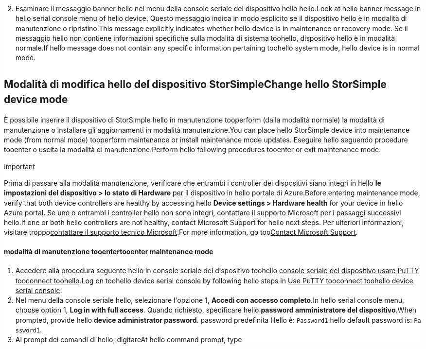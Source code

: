 2. <span data-ttu-id="d45e4-137">Esaminare il messaggio banner hello nel menu della console seriale del dispositivo hello hello.</span><span class="sxs-lookup"><span data-stu-id="d45e4-137">Look at hello banner message in hello serial console menu of hello device.</span></span> <span data-ttu-id="d45e4-138">Questo messaggio indica in modo esplicito se il dispositivo hello è in modalità di manutenzione o ripristino.</span><span class="sxs-lookup"><span data-stu-id="d45e4-138">This message explicitly indicates whether hello device is in maintenance or recovery mode.</span></span> <span data-ttu-id="d45e4-139">Se il messaggio hello non contiene informazioni specifiche sulla modalità di sistema toohello, dispositivo hello è in modalità normale.</span><span class="sxs-lookup"><span data-stu-id="d45e4-139">If hello message does not contain any specific information pertaining toohello system mode, hello device is in normal mode.</span></span>

## <a name="change-hello-storsimple-device-mode"></a><span data-ttu-id="d45e4-140">Modalità di modifica hello del dispositivo StorSimple</span><span class="sxs-lookup"><span data-stu-id="d45e4-140">Change hello StorSimple device mode</span></span>

<span data-ttu-id="d45e4-141">È possibile inserire il dispositivo di StorSimple hello in manutenzione tooperform (dalla modalità normale) la modalità di manutenzione o installare gli aggiornamenti in modalità manutenzione.</span><span class="sxs-lookup"><span data-stu-id="d45e4-141">You can place hello StorSimple device into maintenance mode (from normal mode) tooperform maintenance or install maintenance mode updates.</span></span> <span data-ttu-id="d45e4-142">Eseguire hello seguendo procedure tooenter o uscita la modalità di manutenzione.</span><span class="sxs-lookup"><span data-stu-id="d45e4-142">Perform hello following procedures tooenter or exit maintenance mode.</span></span>

> [!IMPORTANT]
> <span data-ttu-id="d45e4-143">Prima di passare alla modalità manutenzione, verificare che entrambi i controller dei dispositivi siano integri in hello **le impostazioni del dispositivo > lo stato di Hardware** per il dispositivo in hello portale di Azure.</span><span class="sxs-lookup"><span data-stu-id="d45e4-143">Before entering maintenance mode, verify that both device controllers are healthy by accessing hello **Device settings > Hardware health** for your device in hello Azure portal.</span></span> <span data-ttu-id="d45e4-144">Se uno o entrambi i controller hello non sono integri, contattare il supporto Microsoft per i passaggi successivi hello.</span><span class="sxs-lookup"><span data-stu-id="d45e4-144">If one or both hello controllers are not healthy, contact Microsoft Support for hello next steps.</span></span> <span data-ttu-id="d45e4-145">Per ulteriori informazioni, visitare troppo[contattare il supporto tecnico Microsoft](storsimple-8000-contact-microsoft-support.md).</span><span class="sxs-lookup"><span data-stu-id="d45e4-145">For more information, go too[Contact Microsoft Support](storsimple-8000-contact-microsoft-support.md).</span></span>
 

#### <a name="tooenter-maintenance-mode"></a><span data-ttu-id="d45e4-146">modalità di manutenzione tooenter</span><span class="sxs-lookup"><span data-stu-id="d45e4-146">tooenter maintenance mode</span></span>

1. <span data-ttu-id="d45e4-147">Accedere alla procedura seguente hello in console seriale del dispositivo toohello [console seriale del dispositivo usare PuTTY tooconnect toohello](storsimple-8000-deployment-walkthrough-u2.md#use-putty-to-connect-to-the-device-serial-console).</span><span class="sxs-lookup"><span data-stu-id="d45e4-147">Log on toohello device serial console by following hello steps in [Use PuTTY tooconnect toohello device serial console](storsimple-8000-deployment-walkthrough-u2.md#use-putty-to-connect-to-the-device-serial-console).</span></span>
2. <span data-ttu-id="d45e4-148">Nel menu della console seriale hello, selezionare l'opzione 1, **Accedi con accesso completo**.</span><span class="sxs-lookup"><span data-stu-id="d45e4-148">In hello serial console menu, choose option 1, **Log in with full access**.</span></span> <span data-ttu-id="d45e4-149">Quando richiesto, specificare hello **password amministratore del dispositivo**.</span><span class="sxs-lookup"><span data-stu-id="d45e4-149">When prompted, provide hello **device administrator password**.</span></span> <span data-ttu-id="d45e4-150">password predefinita Hello è: `Password1`.</span><span class="sxs-lookup"><span data-stu-id="d45e4-150">hello default password is: `Password1`.</span></span>
3. <span data-ttu-id="d45e4-151">Al prompt dei comandi di hello, digitare</span><span class="sxs-lookup"><span data-stu-id="d45e4-151">At hello command prompt, type</span></span> 
   